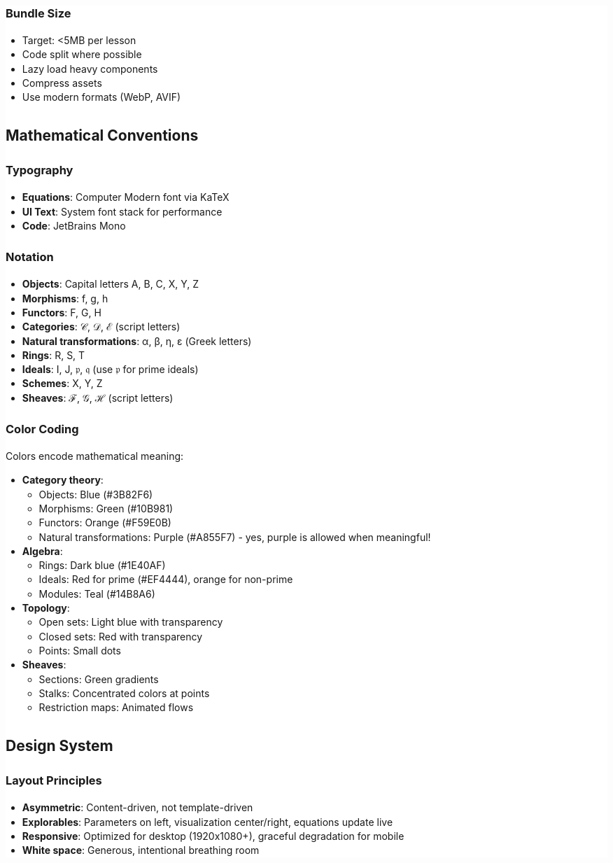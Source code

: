 ### Bundle Size
- Target: <5MB per lesson
- Code split where possible
- Lazy load heavy components
- Compress assets
- Use modern formats (WebP, AVIF)

## Mathematical Conventions

### Typography
- **Equations**: Computer Modern font via KaTeX
- **UI Text**: System font stack for performance
- **Code**: JetBrains Mono

### Notation
- **Objects**: Capital letters A, B, C, X, Y, Z
- **Morphisms**: f, g, h
- **Functors**: F, G, H
- **Categories**: 𝒞, 𝒟, ℰ (script letters)
- **Natural transformations**: α, β, η, ε (Greek letters)
- **Rings**: R, S, T
- **Ideals**: I, J, 𝔭, 𝔮 (use 𝔭 for prime ideals)
- **Schemes**: X, Y, Z
- **Sheaves**: ℱ, 𝒢, ℋ (script letters)

### Color Coding
Colors encode mathematical meaning:
- **Category theory**:
  - Objects: Blue (#3B82F6)
  - Morphisms: Green (#10B981)
  - Functors: Orange (#F59E0B)
  - Natural transformations: Purple (#A855F7) - yes, purple is allowed when meaningful!
- **Algebra**:
  - Rings: Dark blue (#1E40AF)
  - Ideals: Red for prime (#EF4444), orange for non-prime
  - Modules: Teal (#14B8A6)
- **Topology**:
  - Open sets: Light blue with transparency
  - Closed sets: Red with transparency
  - Points: Small dots
- **Sheaves**:
  - Sections: Green gradients
  - Stalks: Concentrated colors at points
  - Restriction maps: Animated flows

## Design System

### Layout Principles
- **Asymmetric**: Content-driven, not template-driven
- **Explorables**: Parameters on left, visualization center/right, equations update live
- **Responsive**: Optimized for desktop (1920x1080+), graceful degradation for mobile
- **White space**: Generous, intentional breathing room
